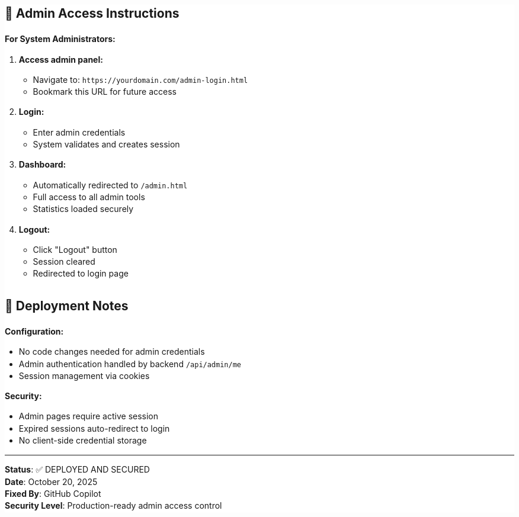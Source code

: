 ## 📝 Admin Access Instructions

**For System Administrators:**

1. **Access admin panel:**
   - Navigate to: `https://yourdomain.com/admin-login.html`
   - Bookmark this URL for future access

2. **Login:**
   - Enter admin credentials
   - System validates and creates session

3. **Dashboard:**
   - Automatically redirected to `/admin.html`
   - Full access to all admin tools
   - Statistics loaded securely

4. **Logout:**
   - Click "Logout" button
   - Session cleared
   - Redirected to login page

## 🚀 Deployment Notes

**Configuration:**
- No code changes needed for admin credentials
- Admin authentication handled by backend `/api/admin/me`
- Session management via cookies

**Security:**
- Admin pages require active session
- Expired sessions auto-redirect to login
- No client-side credential storage

---

**Status**: ✅ DEPLOYED AND SECURED  
**Date**: October 20, 2025  
**Fixed By**: GitHub Copilot  
**Security Level**: Production-ready admin access control
